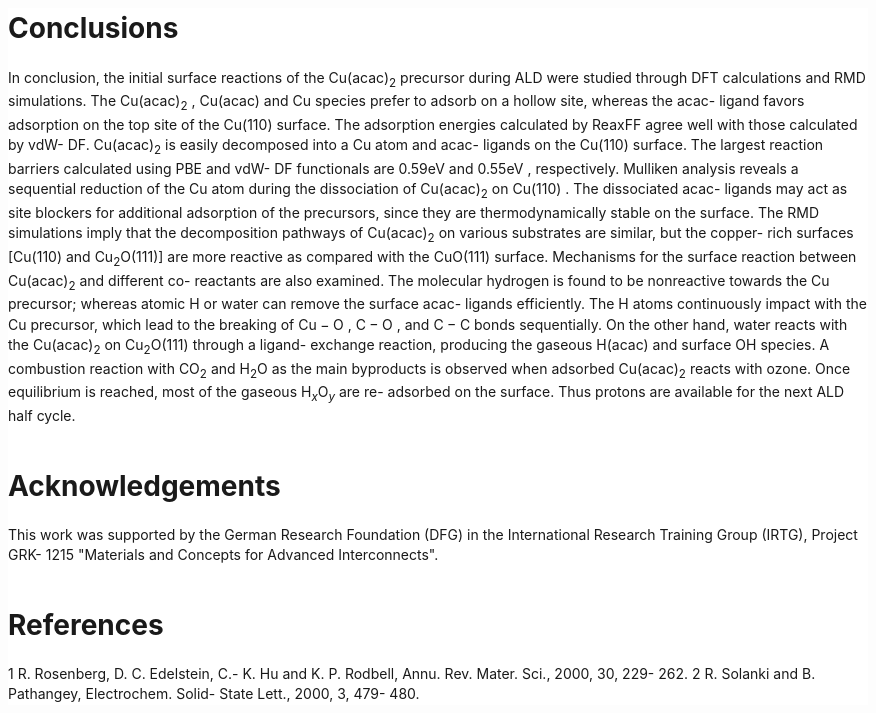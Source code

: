 # Conclusions

In conclusion, the initial surface reactions of the  $\mathrm{Cu(acac)}_2$  precursor during ALD were studied through DFT calculations and RMD simulations. The  $\mathrm{Cu(acac)}_2$ ,  $\mathrm{Cu(acac)}$  and  $\mathrm{Cu}$  species prefer to adsorb on a hollow site, whereas the acac- ligand favors adsorption on the top site of the  $\mathrm{Cu(110)}$  surface. The adsorption energies calculated by ReaxFF agree well with those calculated by vdW- DF.  $\mathrm{Cu(acac)}_2$  is easily decomposed into a  $\mathrm{Cu}$  atom and acac- ligands on the  $\mathrm{Cu(110)}$  surface. The largest reaction barriers calculated using PBE and vdW- DF functionals are  $0.59\mathrm{eV}$  and  $0.55\mathrm{eV}$ , respectively. Mulliken analysis reveals a sequential reduction of the  $\mathrm{Cu}$  atom during the dissociation of  $\mathrm{Cu(acac)}_2$  on  $\mathrm{Cu(110)}$ . The dissociated acac- ligands may act as site blockers for additional adsorption of the precursors, since they are thermodynamically stable on the surface. The RMD simulations imply that the decomposition pathways of  $\mathrm{Cu(acac)}_2$  on various substrates are similar, but the copper- rich surfaces  $[\mathrm{Cu(110)}$  and  $\mathrm{Cu}_2\mathrm{O}(111)]$  are more reactive as compared with the  $\mathrm{CuO(111)}$  surface. Mechanisms for the surface reaction between  $\mathrm{Cu(acac)}_2$  and different co- reactants are also examined. The molecular hydrogen is found to be nonreactive towards the  $\mathrm{Cu}$  precursor; whereas atomic  $\mathrm{H}$  or water can remove the surface acac- ligands efficiently. The  $\mathrm{H}$  atoms continuously impact with the  $\mathrm{Cu}$  precursor, which lead to the breaking of  $\mathrm{Cu - O}$ ,  $\mathrm{C - O}$ , and  $\mathrm{C - C}$  bonds sequentially. On the other hand, water reacts with the  $\mathrm{Cu(acac)}_2$  on  $\mathrm{Cu}_2\mathrm{O}(111)$  through a ligand- exchange reaction, producing the gaseous  $\mathrm{H(acac)}$  and surface  $\mathrm{OH}$  species. A combustion reaction with  $\mathrm{CO}_2$  and  $\mathrm{H}_2\mathrm{O}$  as the main byproducts is observed when adsorbed  $\mathrm{Cu(acac)}_2$  reacts with ozone. Once equilibrium is reached, most of the gaseous  $\mathrm{H}_x\mathrm{O}_y$  are re- adsorbed on the surface. Thus protons are available for the next ALD half cycle.

# Acknowledgements

This work was supported by the German Research Foundation (DFG) in the International Research Training Group (IRTG), Project GRK- 1215 "Materials and Concepts for Advanced Interconnects".

# References

1 R. Rosenberg, D. C. Edelstein, C.- K. Hu and K. P. Rodbell, Annu. Rev. Mater. Sci., 2000, 30, 229- 262. 2 R. Solanki and B. Pathangey, Electrochem. Solid- State Lett., 2000, 3, 479- 480.
